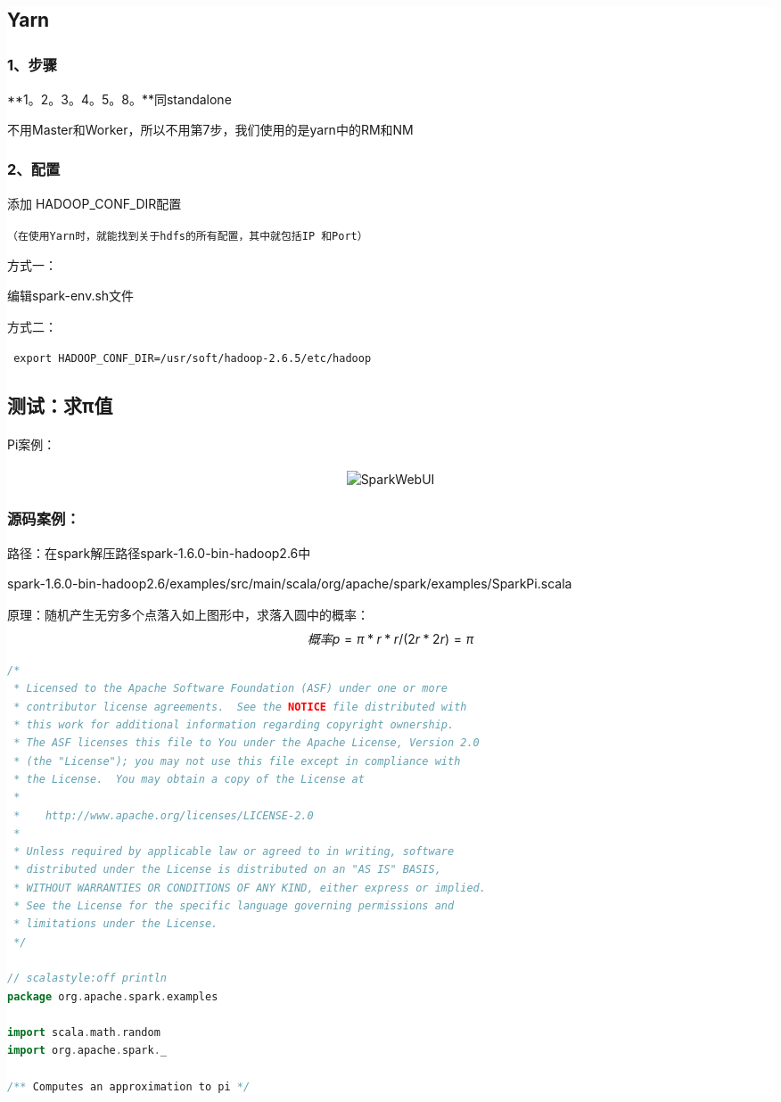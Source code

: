 ## Yarn

### 1、步骤

**1。2。3。4。5。8。**同standalone

不用Master和Worker，所以不用第7步，我们使用的是yarn中的RM和NM

### 2、配置

添加 HADOOP_CONF_DIR配置

`（在使用Yarn时，就能找到关于hdfs的所有配置，其中就包括IP 和Port）`

方式一：

编辑spark-env.sh文件

方式二：

```shell
 export HADOOP_CONF_DIR=/usr/soft/hadoop-2.6.5/etc/hadoop
```



## 测试：求π值

Pi案例：

<div align="center"><img src="Spark(2)/π.jpg" align="middle" alt='SparkWebUI'></div>

### **源码案例：**

路径：在spark解压路径spark-1.6.0-bin-hadoop2.6中

spark-1.6.0-bin-hadoop2.6/examples/src/main/scala/org/apache/spark/examples/SparkPi.scala

原理：随机产生无穷多个点落入如上图形中，求落入圆中的概率：
$$
概率   p = π*r*r/(2r*2r)=π
$$


```scala
/*
 * Licensed to the Apache Software Foundation (ASF) under one or more
 * contributor license agreements.  See the NOTICE file distributed with
 * this work for additional information regarding copyright ownership.
 * The ASF licenses this file to You under the Apache License, Version 2.0
 * (the "License"); you may not use this file except in compliance with
 * the License.  You may obtain a copy of the License at
 *
 *    http://www.apache.org/licenses/LICENSE-2.0
 *
 * Unless required by applicable law or agreed to in writing, software
 * distributed under the License is distributed on an "AS IS" BASIS,
 * WITHOUT WARRANTIES OR CONDITIONS OF ANY KIND, either express or implied.
 * See the License for the specific language governing permissions and
 * limitations under the License.
 */

// scalastyle:off println
package org.apache.spark.examples

import scala.math.random
import org.apache.spark._

/** Computes an approximation to pi */
```